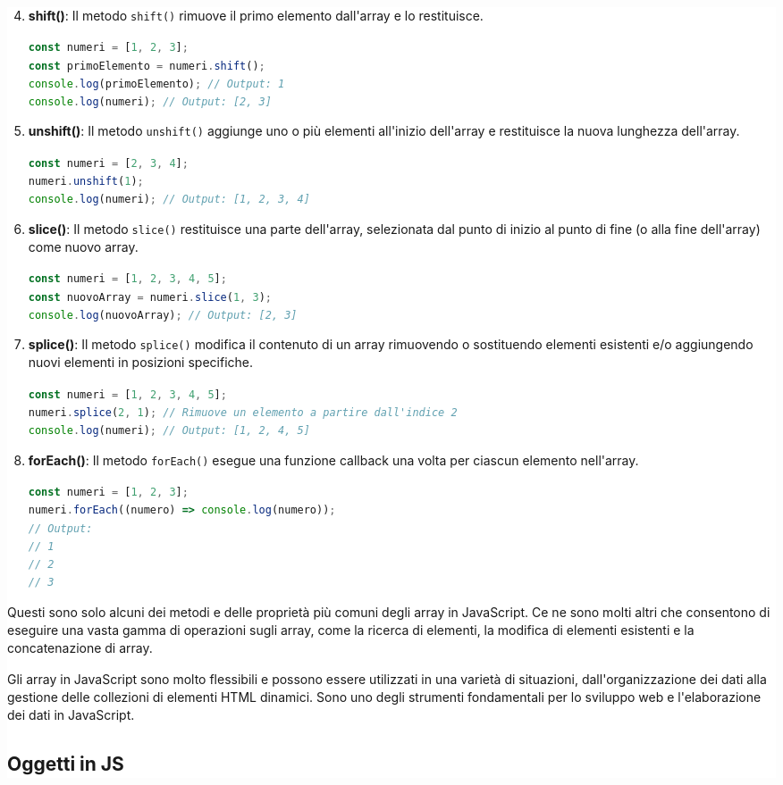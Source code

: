 4. **shift()**: Il metodo `shift()` rimuove il primo elemento dall'array e lo restituisce.

   ```javascript
   const numeri = [1, 2, 3];
   const primoElemento = numeri.shift();
   console.log(primoElemento); // Output: 1
   console.log(numeri); // Output: [2, 3]
   ```

5. **unshift()**: Il metodo `unshift()` aggiunge uno o più elementi all'inizio dell'array e restituisce la nuova lunghezza dell'array.

   ```javascript
   const numeri = [2, 3, 4];
   numeri.unshift(1);
   console.log(numeri); // Output: [1, 2, 3, 4]
   ```

6. **slice()**: Il metodo `slice()` restituisce una parte dell'array, selezionata dal punto di inizio al punto di fine (o alla fine dell'array) come nuovo array.

   ```javascript
   const numeri = [1, 2, 3, 4, 5];
   const nuovoArray = numeri.slice(1, 3);
   console.log(nuovoArray); // Output: [2, 3]
   ```

7. **splice()**: Il metodo `splice()` modifica il contenuto di un array rimuovendo o sostituendo elementi esistenti e/o aggiungendo nuovi elementi in posizioni specifiche.

   ```javascript
   const numeri = [1, 2, 3, 4, 5];
   numeri.splice(2, 1); // Rimuove un elemento a partire dall'indice 2
   console.log(numeri); // Output: [1, 2, 4, 5]
   ```

8. **forEach()**: Il metodo `forEach()` esegue una funzione callback una volta per ciascun elemento nell'array.

   ```javascript
   const numeri = [1, 2, 3];
   numeri.forEach((numero) => console.log(numero));
   // Output:
   // 1
   // 2
   // 3
   ```

Questi sono solo alcuni dei metodi e delle proprietà più comuni degli array in JavaScript. Ce ne sono molti altri che consentono di eseguire una vasta gamma di operazioni sugli array, come la ricerca di elementi, la modifica di elementi esistenti e la concatenazione di array.

Gli array in JavaScript sono molto flessibili e possono essere utilizzati in una varietà di situazioni, dall'organizzazione dei dati alla gestione delle collezioni di elementi HTML dinamici. Sono uno degli strumenti fondamentali per lo sviluppo web e l'elaborazione dei dati in JavaScript.

## Oggetti in JS
